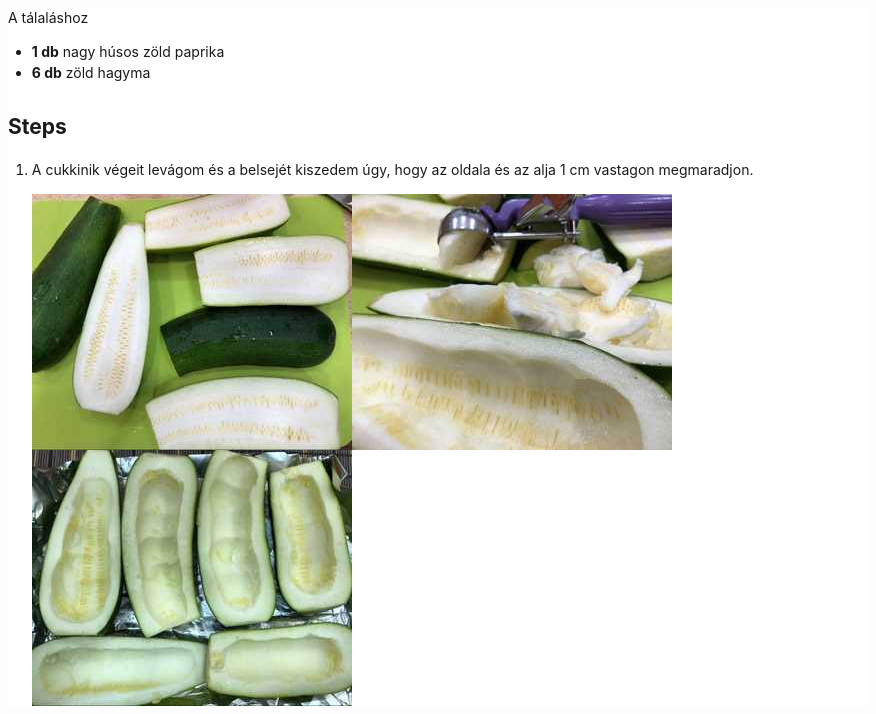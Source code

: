 A tálaláshoz
* **1 db** nagy húsos zöld paprika
* **6 db** zöld hagyma

## Steps

1. A cukkinik végeit levágom és a belsejét kiszedem úgy, hogy az oldala és az alja 1 cm vastagon megmaradjon.
 
    <p><img width="320" height="256" align="left" src="/img/full/8dbabf645de806fee8a565107939d5f789ccdc43.jpg"/></p><p><img width="320" height="256" align="left" src="/img/full/789209d3de06009fd5bcf2a2870f236e67e5dafb.jpg"/></p><p><img width="320" height="256" align="left" src="/img/full/ca3a8bb6b836336e337e772d475909e1bd94c6d9.jpg"/></p><div style="clear: both"/>

